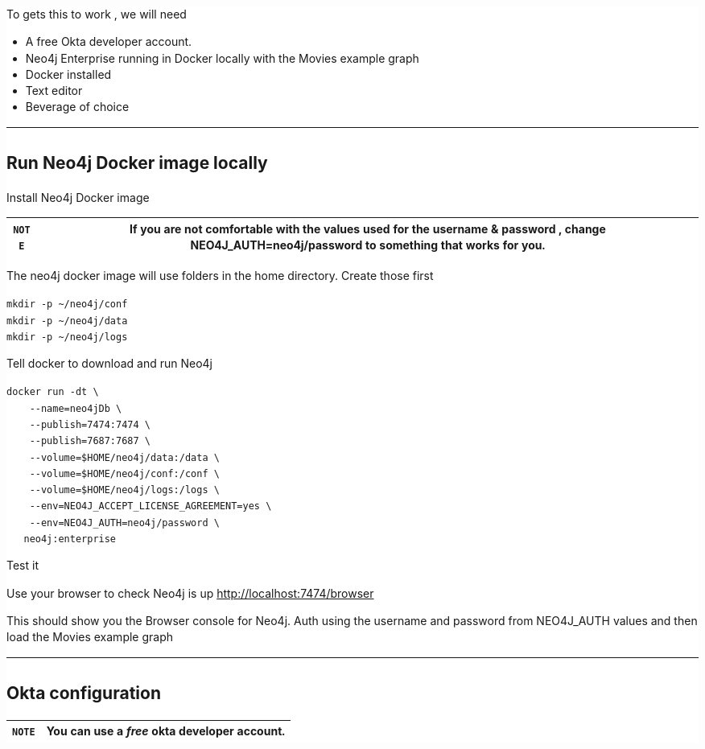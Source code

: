 To gets this to work , we will need

- A free Okta developer account.  
- Neo4j Enterprise running in Docker locally with the Movies example graph
- Docker installed
- Text editor
- Beverage of choice

---

## Run Neo4j Docker image locally

Install Neo4j Docker image

|`NOTE` | If you are not comfortable with the values used for the username & password , change NEO4J_AUTH=neo4j/password to  something that works for you.|
|-|-|

The neo4j docker image will use folders in the home directory.  Create those first

```
mkdir -p ~/neo4j/conf
mkdir -p ~/neo4j/data
mkdir -p ~/neo4j/logs
```

Tell docker to download and run Neo4j

```
docker run -dt \
    --name=neo4jDb \
    --publish=7474:7474 \
    --publish=7687:7687 \
    --volume=$HOME/neo4j/data:/data \
    --volume=$HOME/neo4j/conf:/conf \
    --volume=$HOME/neo4j/logs:/logs \
    --env=NEO4J_ACCEPT_LICENSE_AGREEMENT=yes \
    --env=NEO4J_AUTH=neo4j/password \
   neo4j:enterprise
```

Test it

Use your browser to check Neo4j is up
<http://localhost:7474/browser>

This should show you the Browser console for Neo4j.  Auth using the username and password from NEO4J_AUTH values and then load the Movies example graph

---

## Okta configuration

|`NOTE` | You can use a _free_ okta developer account. |
|-|-|
